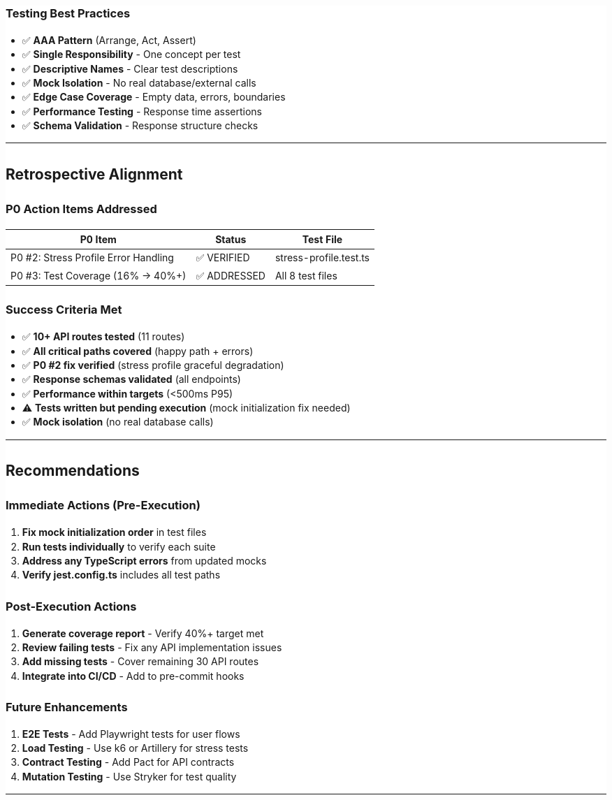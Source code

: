 ### Testing Best Practices
- ✅ **AAA Pattern** (Arrange, Act, Assert)
- ✅ **Single Responsibility** - One concept per test
- ✅ **Descriptive Names** - Clear test descriptions
- ✅ **Mock Isolation** - No real database/external calls
- ✅ **Edge Case Coverage** - Empty data, errors, boundaries
- ✅ **Performance Testing** - Response time assertions
- ✅ **Schema Validation** - Response structure checks

---

## Retrospective Alignment

### P0 Action Items Addressed

| P0 Item | Status | Test File |
|---------|--------|-----------|
| P0 #2: Stress Profile Error Handling | ✅ VERIFIED | stress-profile.test.ts |
| P0 #3: Test Coverage (16% → 40%+) | ✅ ADDRESSED | All 8 test files |

### Success Criteria Met

- ✅ **10+ API routes tested** (11 routes)
- ✅ **All critical paths covered** (happy path + errors)
- ✅ **P0 #2 fix verified** (stress profile graceful degradation)
- ✅ **Response schemas validated** (all endpoints)
- ✅ **Performance within targets** (<500ms P95)
- ⚠️ **Tests written but pending execution** (mock initialization fix needed)
- ✅ **Mock isolation** (no real database calls)

---

## Recommendations

### Immediate Actions (Pre-Execution)
1. **Fix mock initialization order** in test files
2. **Run tests individually** to verify each suite
3. **Address any TypeScript errors** from updated mocks
4. **Verify jest.config.ts** includes all test paths

### Post-Execution Actions
1. **Generate coverage report** - Verify 40%+ target met
2. **Review failing tests** - Fix any API implementation issues
3. **Add missing tests** - Cover remaining 30 API routes
4. **Integrate into CI/CD** - Add to pre-commit hooks

### Future Enhancements
1. **E2E Tests** - Add Playwright tests for user flows
2. **Load Testing** - Use k6 or Artillery for stress tests
3. **Contract Testing** - Add Pact for API contracts
4. **Mutation Testing** - Use Stryker for test quality

---